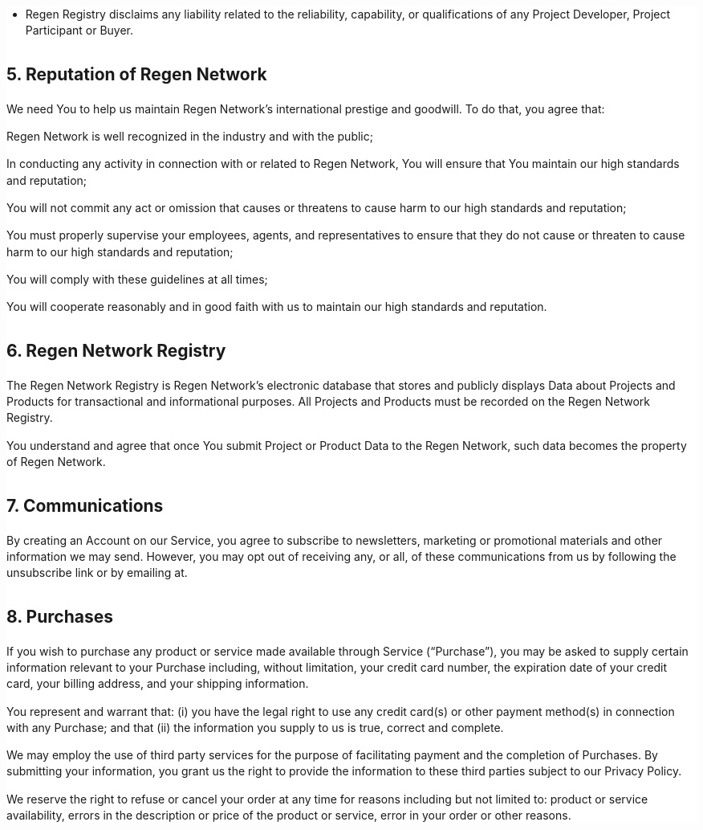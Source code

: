 * Regen Registry disclaims any liability related to the reliability, capability, or qualifications of any Project Developer, Project Participant or Buyer.

## 5. Reputation of Regen Network
We need You to help us maintain Regen Network’s international prestige and goodwill. To do that, you agree that:

Regen Network is well recognized in the industry and with the public;

In conducting any activity in connection with or related to Regen Network, You will ensure that You maintain our high standards and reputation;

You will not commit any act or omission that causes or threatens to cause harm to our high standards and reputation;

You must properly supervise your employees, agents, and representatives to ensure that they do not cause or threaten to cause harm to our high standards and reputation;

You will comply with these guidelines at all times;

You will cooperate reasonably and in good faith with us to maintain our high standards and reputation.

## 6. Regen Network Registry
The Regen Network Registry is Regen Network’s electronic database that stores and publicly displays Data about Projects and Products for transactional and informational purposes. All Projects and Products must be recorded on the Regen Network Registry. 

You understand and agree that once You submit Project or Product Data to the Regen Network, such data becomes the property of Regen Network.

## 7. Communications
By creating an Account on our Service, you agree to subscribe to newsletters, marketing or promotional materials and other information we may send. However, you may opt out of receiving any, or all, of these communications from us by following the unsubscribe link or by emailing at.
 
## 8. Purchases
If you wish to purchase any product or service made available through Service (“Purchase”), you may be asked to supply certain information relevant to your Purchase including, without limitation, your credit card number, the expiration date of your credit card, your billing address, and your shipping information.
 
You represent and warrant that: (i) you have the legal right to use any credit card(s) or other payment method(s) in connection with any Purchase; and that (ii) the information you supply to us is true, correct and complete.
 
We may employ the use of third party services for the purpose of facilitating payment and the completion of Purchases. By submitting your information, you grant us the right to provide the information to these third parties subject to our Privacy Policy.
 
We reserve the right to refuse or cancel your order at any time for reasons including but not limited to: product or service availability, errors in the description or price of the product or service, error in your order or other reasons.
